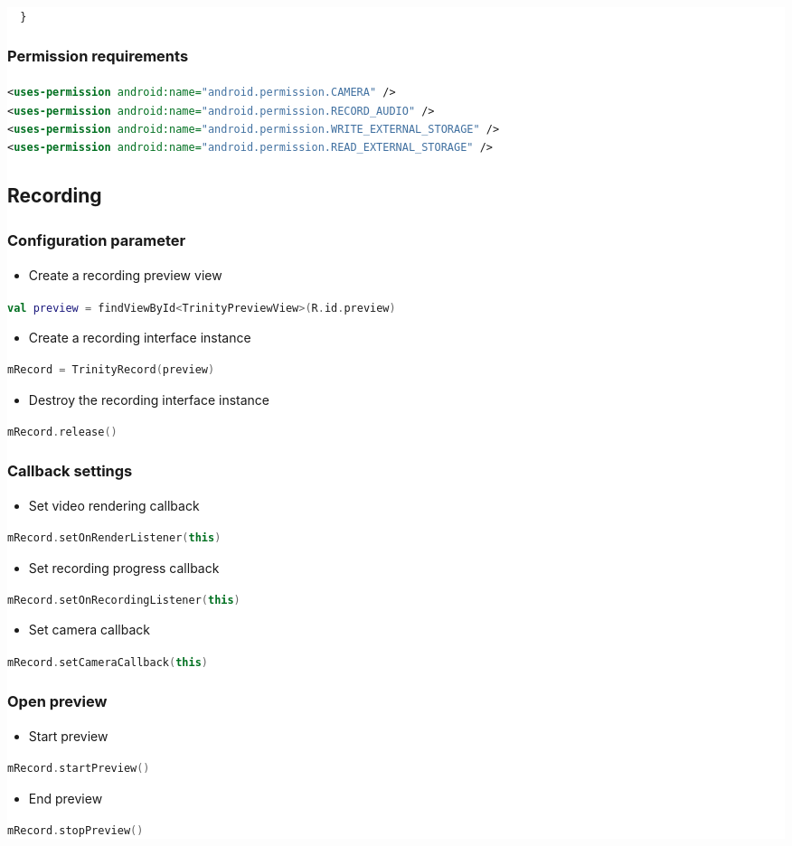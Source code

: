 ```
  }
 ```

### Permission requirements
``` xml
<uses-permission android:name="android.permission.CAMERA" />
<uses-permission android:name="android.permission.RECORD_AUDIO" />
<uses-permission android:name="android.permission.WRITE_EXTERNAL_STORAGE" />
<uses-permission android:name="android.permission.READ_EXTERNAL_STORAGE" />
```

## Recording

### Configuration parameter
- Create a recording preview view
``` kotlin
val preview = findViewById<TrinityPreviewView>(R.id.preview)
```

- Create a recording interface instance
``` kotlin
mRecord = TrinityRecord(preview)
```

- Destroy the recording interface instance
``` kotlin
mRecord.release()
```

### Callback settings
- Set video rendering callback
``` kotlin
mRecord.setOnRenderListener(this)
```

- Set recording progress callback
``` kotlin
mRecord.setOnRecordingListener(this)
```

- Set camera callback
``` kotlin
mRecord.setCameraCallback(this)
```

### Open preview
- Start preview
``` kotlin
mRecord.startPreview()
```

- End preview
``` kotlin
mRecord.stopPreview()
```
